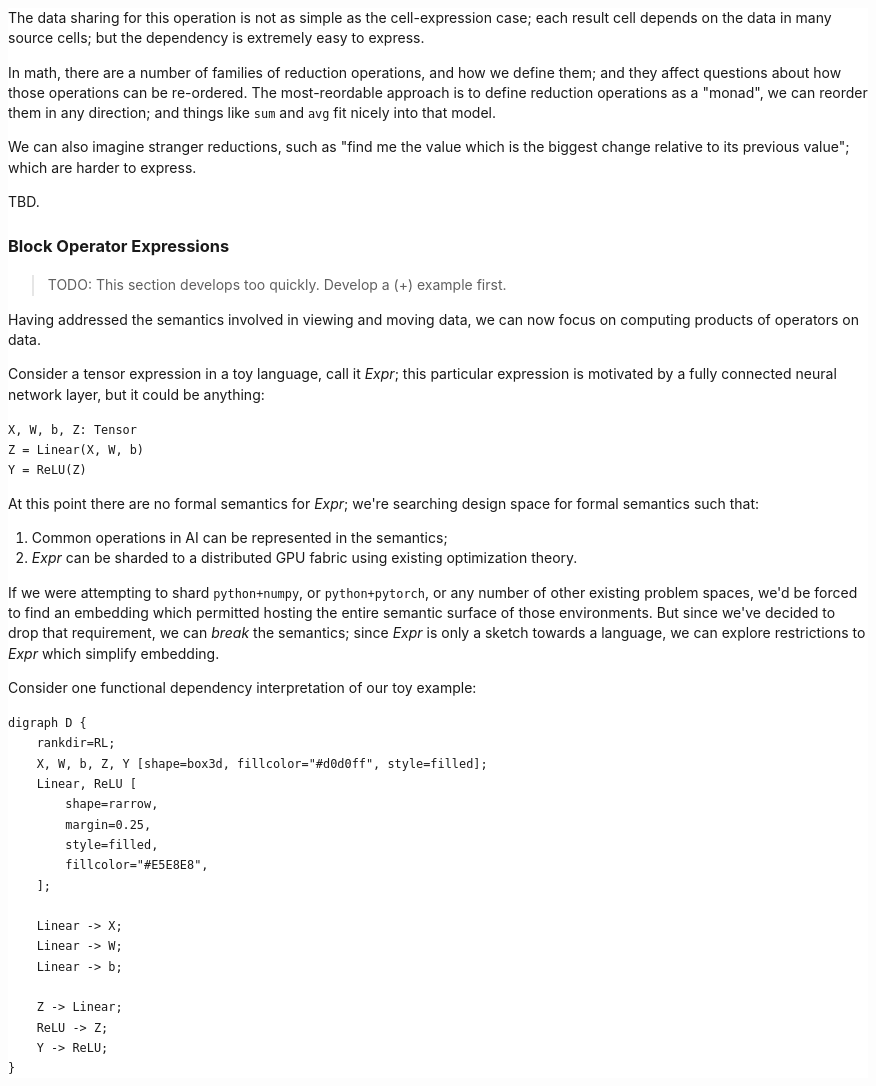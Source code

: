 The data sharing for this operation is not as simple as the cell-expression case; each result
cell depends on the data in many source cells; but the dependency is extremely easy to express.

In math, there are a number of families of reduction operations, and how we define them; and
they affect questions about how those operations can be re-ordered. The most-reordable approach
is to define reduction operations as a "monad", we can reorder them in any direction; and
things like `sum` and `avg` fit nicely into that model.

We can also imagine stranger reductions, such as "find me the value which is the biggest change
relative to its previous value"; which are harder to express.

TBD.

### Block Operator Expressions

> TODO:
> This section develops too quickly. Develop a (+) example first.

Having addressed the semantics involved in viewing and moving data,
we can now focus on computing products of operators on data.

Consider a tensor expression in a toy language, call it $Expr$; this particular expression
is motivated by a fully connected neural network layer, but it could be anything:

```
X, W, b, Z: Tensor
Z = Linear(X, W, b)
Y = ReLU(Z)
```

At this point there are no formal semantics for $Expr$; we're searching design space
for formal semantics such that:

1. Common operations in AI can be represented in the semantics;
2. $Expr$ can be sharded to a distributed GPU fabric using existing optimization theory.

If we were attempting to shard `python+numpy`, or `python+pytorch`, or any number of other
existing problem spaces, we'd be forced to find an embedding which permitted hosting
the entire semantic surface of those environments. But since we've decided to drop that requirement,
we can *break* the semantics; since $Expr$ is only a sketch towards a language, we can explore
restrictions to $Expr$ which simplify
embedding.

Consider one functional dependency interpretation of our toy example:

```graphviz
digraph D {
    rankdir=RL;
    X, W, b, Z, Y [shape=box3d, fillcolor="#d0d0ff", style=filled];
    Linear, ReLU [
        shape=rarrow,
        margin=0.25,
        style=filled,
        fillcolor="#E5E8E8",
    ];
    
    Linear -> X;
    Linear -> W;
    Linear -> b;
    
    Z -> Linear;
    ReLU -> Z;
    Y -> ReLU;
}
```
